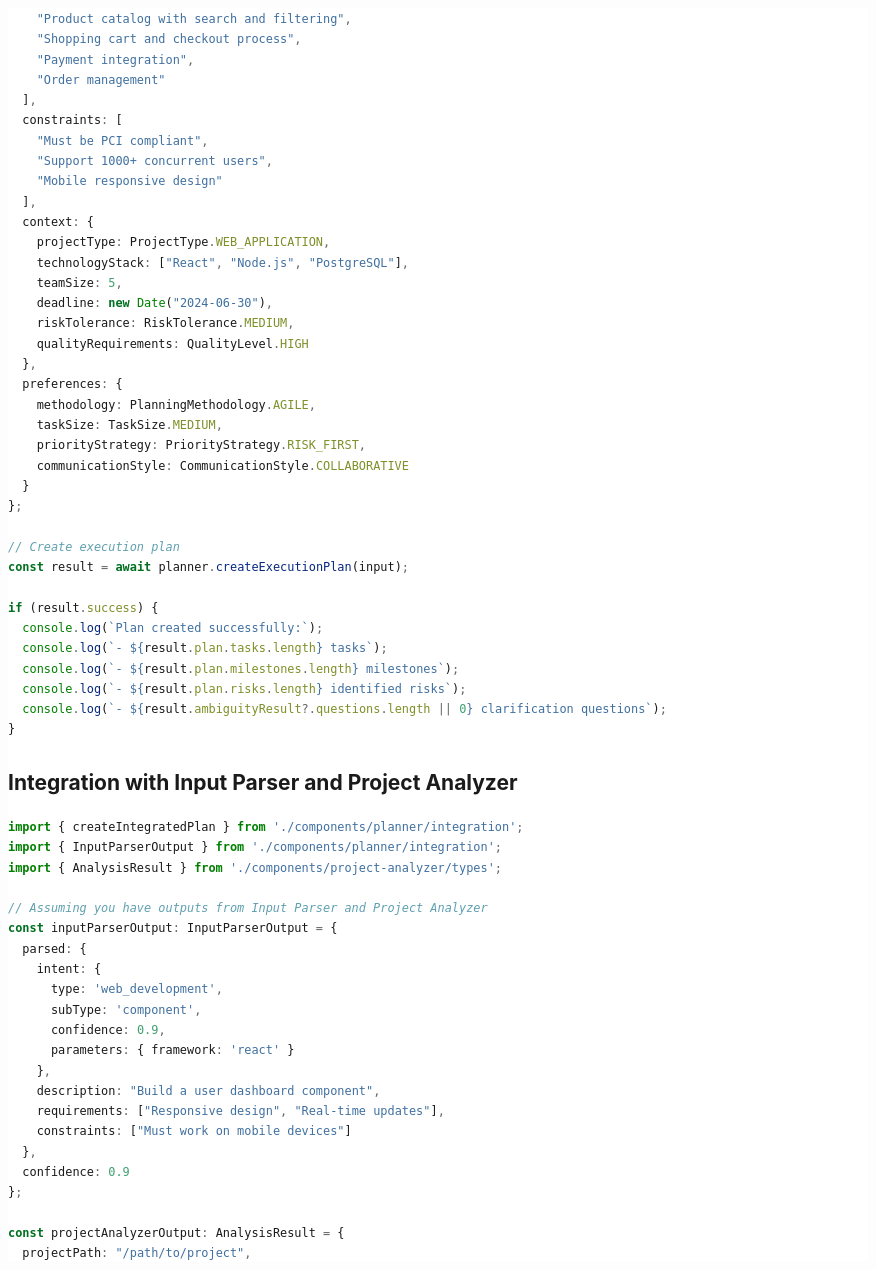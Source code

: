 ```typescript
    "Product catalog with search and filtering",
    "Shopping cart and checkout process",
    "Payment integration",
    "Order management"
  ],
  constraints: [
    "Must be PCI compliant",
    "Support 1000+ concurrent users",
    "Mobile responsive design"
  ],
  context: {
    projectType: ProjectType.WEB_APPLICATION,
    technologyStack: ["React", "Node.js", "PostgreSQL"],
    teamSize: 5,
    deadline: new Date("2024-06-30"),
    riskTolerance: RiskTolerance.MEDIUM,
    qualityRequirements: QualityLevel.HIGH
  },
  preferences: {
    methodology: PlanningMethodology.AGILE,
    taskSize: TaskSize.MEDIUM,
    priorityStrategy: PriorityStrategy.RISK_FIRST,
    communicationStyle: CommunicationStyle.COLLABORATIVE
  }
};

// Create execution plan
const result = await planner.createExecutionPlan(input);

if (result.success) {
  console.log(`Plan created successfully:`);
  console.log(`- ${result.plan.tasks.length} tasks`);
  console.log(`- ${result.plan.milestones.length} milestones`);
  console.log(`- ${result.plan.risks.length} identified risks`);
  console.log(`- ${result.ambiguityResult?.questions.length || 0} clarification questions`);
}
```

## Integration with Input Parser and Project Analyzer

```typescript
import { createIntegratedPlan } from './components/planner/integration';
import { InputParserOutput } from './components/planner/integration';
import { AnalysisResult } from './components/project-analyzer/types';

// Assuming you have outputs from Input Parser and Project Analyzer
const inputParserOutput: InputParserOutput = {
  parsed: {
    intent: {
      type: 'web_development',
      subType: 'component',
      confidence: 0.9,
      parameters: { framework: 'react' }
    },
    description: "Build a user dashboard component",
    requirements: ["Responsive design", "Real-time updates"],
    constraints: ["Must work on mobile devices"]
  },
  confidence: 0.9
};

const projectAnalyzerOutput: AnalysisResult = {
  projectPath: "/path/to/project",
```